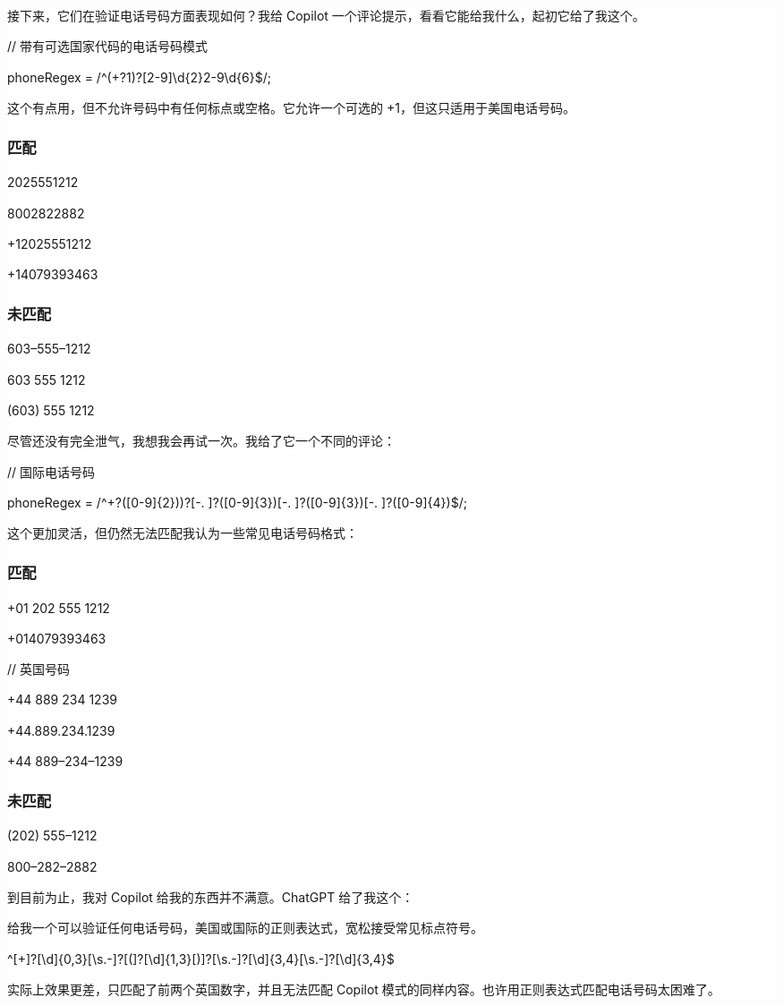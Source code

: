 接下来，它们在验证电话号码方面表现如何？我给 Copilot 一个评论提示，看看它能给我什么，起初它给了我这个。

// 带有可选国家代码的电话号码模式

phoneRegex = /^(\+?1)?[2-9]\d{2}2-9\d{6}$/;

这个有点用，但不允许号码中有任何标点或空格。它允许一个可选的 +1，但这只适用于美国电话号码。

### 匹配

2025551212

8002822882

+12025551212

+14079393463

### 未匹配

603–555–1212

603 555 1212

(603) 555 1212

尽管还没有完全泄气，我想我会再试一次。我给了它一个不同的评论：

// 国际电话号码

phoneRegex = /^\+?([0-9]{2})\)?[-. ]?([0-9]{3})[-. ]?([0-9]{3})[-. ]?([0-9]{4})$/;

这个更加灵活，但仍然无法匹配我认为一些常见电话号码格式：

### 匹配

+01 202 555 1212

+014079393463

// 英国号码

+44 889 234 1239

+44.889.234.1239

+44 889–234–1239

### 未匹配

(202) 555–1212

800–282–2882

到目前为止，我对 Copilot 给我的东西并不满意。ChatGPT 给了我这个：

给我一个可以验证任何电话号码，美国或国际的正则表达式，宽松接受常见标点符号。

^[\+]?[\d]{0,3}[\s.-]?[\(]?[\d]{1,3}[\)]?[\s.-]?[\d]{3,4}[\s.-]?[\d]{3,4}$

实际上效果更差，只匹配了前两个英国数字，并且无法匹配 Copilot 模式的同样内容。也许用正则表达式匹配电话号码太困难了。
